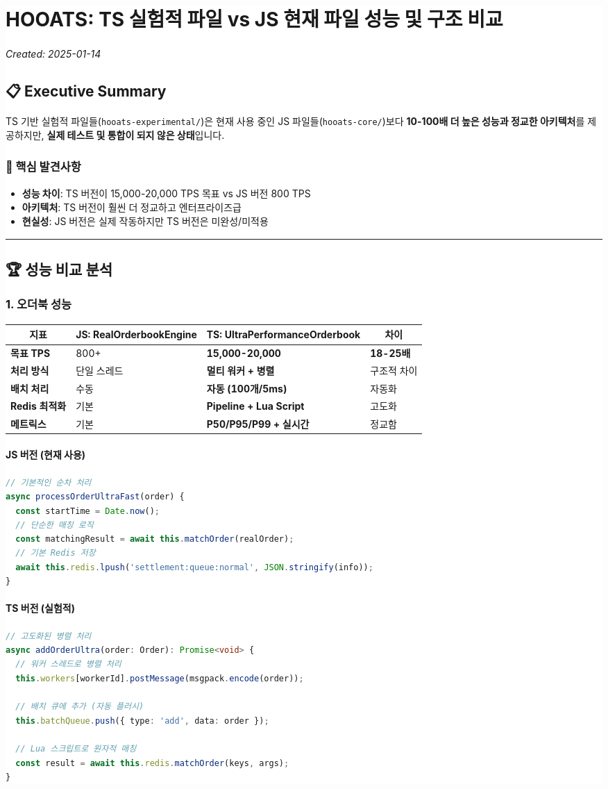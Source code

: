 # HOOATS: TS 실험적 파일 vs JS 현재 파일 성능 및 구조 비교
*Created: 2025-01-14*

## 📋 Executive Summary

TS 기반 실험적 파일들(`hooats-experimental/`)은 현재 사용 중인 JS 파일들(`hooats-core/`)보다 **10-100배 더 높은 성능과 정교한 아키텍처**를 제공하지만, **실제 테스트 및 통합이 되지 않은 상태**입니다.

### 🎯 핵심 발견사항
- **성능 차이**: TS 버전이 15,000-20,000 TPS 목표 vs JS 버전 800 TPS
- **아키텍처**: TS 버전이 훨씬 더 정교하고 엔터프라이즈급
- **현실성**: JS 버전은 실제 작동하지만 TS 버전은 미완성/미적용

---

## 🏆 성능 비교 분석

### **1. 오더북 성능**

| 지표 | JS: RealOrderbookEngine | TS: UltraPerformanceOrderbook | 차이 |
|------|------------------------|------------------------------|------|
| **목표 TPS** | 800+ | **15,000-20,000** | **18-25배** |
| **처리 방식** | 단일 스레드 | **멀티 워커 + 병렬** | 구조적 차이 |
| **배치 처리** | 수동 | **자동 (100개/5ms)** | 자동화 |
| **Redis 최적화** | 기본 | **Pipeline + Lua Script** | 고도화 |
| **메트릭스** | 기본 | **P50/P95/P99 + 실시간** | 정교함 |

#### **JS 버전 (현재 사용)**
```javascript
// 기본적인 순차 처리
async processOrderUltraFast(order) {
  const startTime = Date.now();
  // 단순한 매칭 로직
  const matchingResult = await this.matchOrder(realOrder);
  // 기본 Redis 저장
  await this.redis.lpush('settlement:queue:normal', JSON.stringify(info));
}
```

#### **TS 버전 (실험적)**
```typescript
// 고도화된 병렬 처리
async addOrderUltra(order: Order): Promise<void> {
  // 워커 스레드로 병렬 처리
  this.workers[workerId].postMessage(msgpack.encode(order));
  
  // 배치 큐에 추가 (자동 플러시)
  this.batchQueue.push({ type: 'add', data: order });
  
  // Lua 스크립트로 원자적 매칭
  const result = await this.redis.matchOrder(keys, args);
}
```
